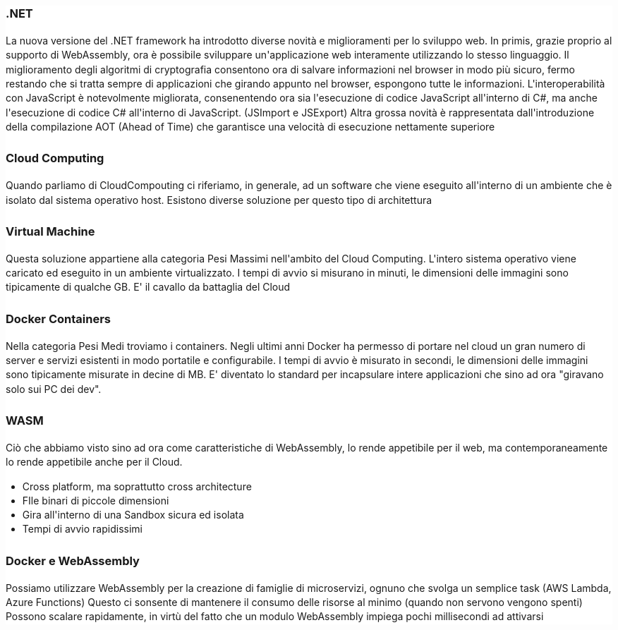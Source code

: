 ### .NET
La nuova versione del .NET framework ha introdotto diverse novità e miglioramenti per lo sviluppo web. In primis, grazie proprio al supporto di WebAssembly, ora è possibile sviluppare un'applicazione web interamente utilizzando lo stesso linguaggio.
Il miglioramento degli algoritmi di cryptografia consentono ora di salvare informazioni nel browser in modo più sicuro, fermo restando che si tratta sempre di applicazioni che girando appunto nel browser, espongono tutte le informazioni.
L'interoperabilità con JavaScript è notevolmente migliorata, consenentendo ora sia l'esecuzione di codice JavaScript all'interno di C#, ma anche l'esecuzione di codice C# all'interno di JavaScript.
(JSImport e JSExport)
Altra grossa novità è rappresentata dall'introduzione della compilazione AOT (Ahead of Time) che garantisce una velocità di esecuzione nettamente superiore

### Cloud Computing
Quando parliamo di CloudCompouting ci riferiamo, in generale, ad un software che viene eseguito all'interno di un ambiente che è isolato dal sistema operativo host.
Esistono diverse soluzione per questo tipo di architettura

### Virtual Machine
Questa soluzione appartiene alla categoria Pesi Massimi nell'ambito del Cloud Computing.
L'intero sistema operativo viene caricato ed eseguito in un ambiente virtualizzato.
I tempi di avvio si misurano in minuti, le dimensioni delle immagini sono tipicamente di qualche GB.
E' il cavallo da battaglia del Cloud

### Docker Containers
Nella categoria Pesi Medi troviamo i containers.
Negli ultimi anni Docker ha permesso di portare nel cloud un gran numero di server e servizi esistenti in modo portatile e configurabile.
I tempi di avvio è misurato in secondi, le dimensioni delle immagini sono tipicamente misurate in decine di MB.
E' diventato lo standard per incapsulare intere applicazioni che sino ad ora "giravano solo sui PC dei dev".

### WASM
Ciò che abbiamo visto sino ad ora come caratteristiche di WebAssembly, lo rende appetibile per il web, ma contemporaneamente lo rende appetibile anche per il Cloud.
- Cross platform, ma soprattutto cross architecture
- FIle binari di piccole dimensioni
- Gira all'interno di una Sandbox sicura ed isolata
- Tempi di avvio rapidissimi

### Docker e WebAssembly
Possiamo utilizzare WebAssembly per la creazione di famiglie di microservizi, ognuno che svolga un semplice task (AWS Lambda, Azure Functions)
Questo ci sonsente di mantenere il consumo delle risorse al minimo (quando non servono vengono spenti)
Possono scalare rapidamente, in virtù del fatto che un modulo WebAssembly impiega pochi millisecondi ad attivarsi
